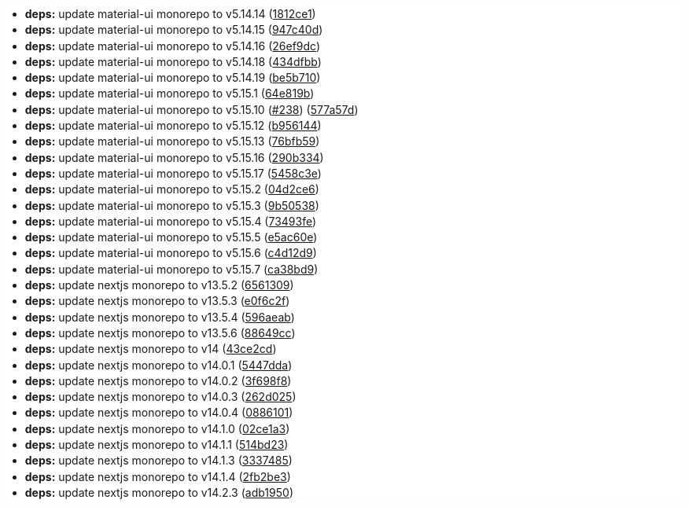 - **deps:** update material-ui monorepo to v5.14.14 ([1812ce1](https://github.com/brocoders/react-boilerplate/commit/1812ce1e279c7bda4d0953c55b471ac71d755272))
- **deps:** update material-ui monorepo to v5.14.15 ([947c40d](https://github.com/brocoders/react-boilerplate/commit/947c40dca1826b943e90257712e7960074f33c41))
- **deps:** update material-ui monorepo to v5.14.16 ([26ef9dc](https://github.com/brocoders/react-boilerplate/commit/26ef9dcb000d1573f8ef76851cb84c6b81325138))
- **deps:** update material-ui monorepo to v5.14.18 ([434dfbb](https://github.com/brocoders/react-boilerplate/commit/434dfbbf1c21a77e7722b71b1f6ba1a3c2b38a08))
- **deps:** update material-ui monorepo to v5.14.19 ([be5b710](https://github.com/brocoders/react-boilerplate/commit/be5b710ea91da6f5019608fe8665524616067225))
- **deps:** update material-ui monorepo to v5.15.1 ([64e819b](https://github.com/brocoders/react-boilerplate/commit/64e819b02eb2d9dfa3c1d73bb7bdc1608882852d))
- **deps:** update material-ui monorepo to v5.15.10 ([#238](https://github.com/brocoders/react-boilerplate/issues/238)) ([577a57d](https://github.com/brocoders/react-boilerplate/commit/577a57d039559627dc40ed764e771e04106c8f11))
- **deps:** update material-ui monorepo to v5.15.12 ([b956144](https://github.com/brocoders/react-boilerplate/commit/b95614449e87a1a46af90173369a31a0ad209756))
- **deps:** update material-ui monorepo to v5.15.13 ([76bfb59](https://github.com/brocoders/react-boilerplate/commit/76bfb592bf7bfba2f8b7c68019771cdb051cb5f1))
- **deps:** update material-ui monorepo to v5.15.16 ([290b334](https://github.com/brocoders/react-boilerplate/commit/290b334b4d27281fcd9a3c2141821a4fbcaecb53))
- **deps:** update material-ui monorepo to v5.15.17 ([5458c3e](https://github.com/brocoders/react-boilerplate/commit/5458c3e4f5b435aa80457f7d9d3d1471f6923678))
- **deps:** update material-ui monorepo to v5.15.2 ([04d2ce6](https://github.com/brocoders/react-boilerplate/commit/04d2ce649a7ea22dbaa60aa405bf793caea428ab))
- **deps:** update material-ui monorepo to v5.15.3 ([9b50538](https://github.com/brocoders/react-boilerplate/commit/9b5053887d6e7168b6ca0c4caf53e5fa9f1af325))
- **deps:** update material-ui monorepo to v5.15.4 ([73493fe](https://github.com/brocoders/react-boilerplate/commit/73493fe7d41f54532660f9bc0044fbc7e1bb3cae))
- **deps:** update material-ui monorepo to v5.15.5 ([e5ac60e](https://github.com/brocoders/react-boilerplate/commit/e5ac60e6b9c6603e4ee4024b0e40ce270896ab78))
- **deps:** update material-ui monorepo to v5.15.6 ([c4d12d9](https://github.com/brocoders/react-boilerplate/commit/c4d12d9ca4c2dfe557b930bc06de909e8061226d))
- **deps:** update material-ui monorepo to v5.15.7 ([ca38bd9](https://github.com/brocoders/react-boilerplate/commit/ca38bd9b87aa3c387ebd542157e80be19931b522))
- **deps:** update nextjs monorepo to v13.5.2 ([6561309](https://github.com/brocoders/react-boilerplate/commit/65613095e3e220c40678d32092751184815124ab))
- **deps:** update nextjs monorepo to v13.5.3 ([e0f6c2f](https://github.com/brocoders/react-boilerplate/commit/e0f6c2f3099e2d9605e61a42093a7ea2b6f7174f))
- **deps:** update nextjs monorepo to v13.5.4 ([596aeab](https://github.com/brocoders/react-boilerplate/commit/596aeab3fac0d7658cc0ac491b68fc709c0e19b7))
- **deps:** update nextjs monorepo to v13.5.6 ([88649cc](https://github.com/brocoders/react-boilerplate/commit/88649cc912fa2d3c12a97600234b0d792155562f))
- **deps:** update nextjs monorepo to v14 ([43ce2cd](https://github.com/brocoders/react-boilerplate/commit/43ce2cd984d5ffad805f1ca72f34e5104bdbc530))
- **deps:** update nextjs monorepo to v14.0.1 ([5447dda](https://github.com/brocoders/react-boilerplate/commit/5447dda74cad1326c046199cf1099a65aef68d88))
- **deps:** update nextjs monorepo to v14.0.2 ([3f698f8](https://github.com/brocoders/react-boilerplate/commit/3f698f82b23e90000faffcb12096399d28fbc489))
- **deps:** update nextjs monorepo to v14.0.3 ([262d025](https://github.com/brocoders/react-boilerplate/commit/262d0254c925eebbe9a7031aea3f53c4b69dc134))
- **deps:** update nextjs monorepo to v14.0.4 ([0886101](https://github.com/brocoders/react-boilerplate/commit/088610114e476c5d2ae2faa53e5376789c347ce5))
- **deps:** update nextjs monorepo to v14.1.0 ([02ce1a3](https://github.com/brocoders/react-boilerplate/commit/02ce1a3b5e010dd10c3d2caf19e8bbabd9fd19e2))
- **deps:** update nextjs monorepo to v14.1.1 ([514bd23](https://github.com/brocoders/react-boilerplate/commit/514bd238d6ec074a955b2dd1940e19c247351301))
- **deps:** update nextjs monorepo to v14.1.3 ([3337485](https://github.com/brocoders/react-boilerplate/commit/33374855ecb68c6787d9276baa195c959d83c5a5))
- **deps:** update nextjs monorepo to v14.1.4 ([2fb2be3](https://github.com/brocoders/react-boilerplate/commit/2fb2be32189efea0ac69c7ab4a9e0aa30b0c4661))
- **deps:** update nextjs monorepo to v14.2.3 ([adb1950](https://github.com/brocoders/react-boilerplate/commit/adb195044dc3564590cc92f3d8aeaf143ed24ac3))